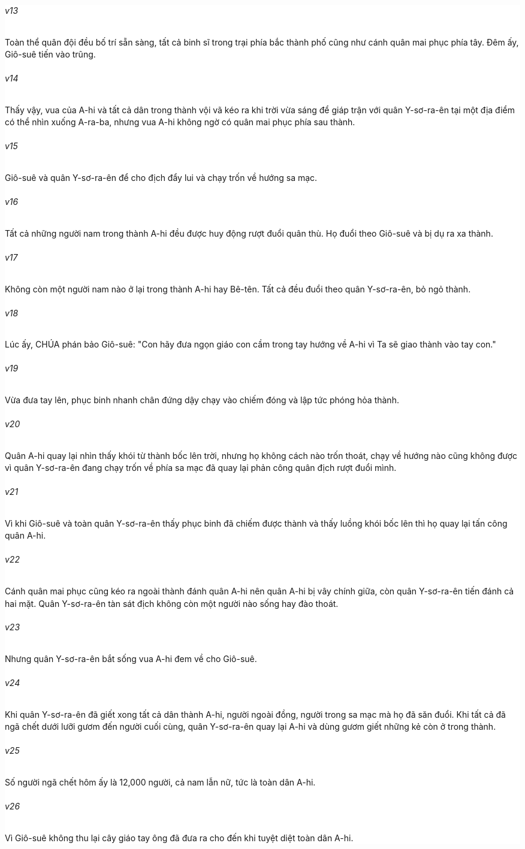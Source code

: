 ###### v13 
Toàn thể quân đội đều bố trí sẵn sàng, tất cả binh sĩ trong trại phía bắc thành phố cũng như cánh quân mai phục phía tây. Đêm ấy, Giô-suê tiến vào trũng. 

###### v14 
Thấy vậy, vua của A-hi và tất cả dân trong thành vội vã kéo ra khi trời vừa sáng để giáp trận với quân Y-sơ-ra-ên tại một địa điểm có thể nhìn xuống A-ra-ba, nhưng vua A-hi không ngờ có quân mai phục phía sau thành. 

###### v15 
Giô-suê và quân Y-sơ-ra-ên để cho địch đẩy lui và chạy trốn về hướng sa mạc. 

###### v16 
Tất cả những người nam trong thành A-hi đều được huy động rượt đuổi quân thù. Họ đuổi theo Giô-suê và bị dụ ra xa thành. 

###### v17 
Không còn một người nam nào ở lại trong thành A-hi hay Bê-tên. Tất cả đều đuổi theo quân Y-sơ-ra-ên, bỏ ngỏ thành. 

###### v18 
Lúc ấy, CHÚA phán bảo Giô-suê: "Con hãy đưa ngọn giáo con cầm trong tay hướng về A-hi vì Ta sẽ giao thành vào tay con." 

###### v19 
Vừa đưa tay lên, phục binh nhanh chân đứng dậy chạy vào chiếm đóng và lập tức phóng hỏa thành. 

###### v20 
Quân A-hi quay lại nhìn thấy khói từ thành bốc lên trời, nhưng họ không cách nào trốn thoát, chạy về hướng nào cũng không được vì quân Y-sơ-ra-ên đang chạy trốn về phía sa mạc đã quay lại phản công quân địch rượt đuổi mình. 

###### v21 
Vì khi Giô-suê và toàn quân Y-sơ-ra-ên thấy phục binh đã chiếm được thành và thấy luồng khói bốc lên thì họ quay lại tấn công quân A-hi. 

###### v22 
Cánh quân mai phục cũng kéo ra ngoài thành đánh quân A-hi nên quân A-hi bị vây chính giữa, còn quân Y-sơ-ra-ên tiến đánh cả hai mặt. Quân Y-sơ-ra-ên tàn sát địch không còn một người nào sống hay đào thoát. 

###### v23 
Nhưng quân Y-sơ-ra-ên bắt sống vua A-hi đem về cho Giô-suê. 

###### v24 
Khi quân Y-sơ-ra-ên đã giết xong tất cả dân thành A-hi, người ngoài đồng, người trong sa mạc mà họ đã săn đuổi. Khi tất cả đã ngã chết dưới lưỡi gươm đến người cuối cùng, quân Y-sơ-ra-ên quay lại A-hi và dùng gươm giết những kẻ còn ở trong thành. 

###### v25 
Số người ngã chết hôm ấy là 12,000 người, cả nam lẫn nữ, tức là toàn dân A-hi. 

###### v26 
Vì Giô-suê không thu lại cây giáo tay ông đã đưa ra cho đến khi tuyệt diệt toàn dân A-hi. 
